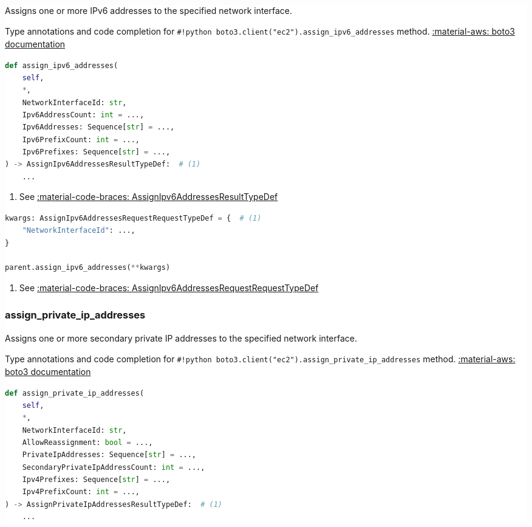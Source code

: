 Assigns one or more IPv6 addresses to the specified network interface.

Type annotations and code completion for `#!python boto3.client("ec2").assign_ipv6_addresses` method.
[:material-aws: boto3 documentation](https://boto3.amazonaws.com/v1/documentation/api/latest/reference/services/ec2.html#EC2.Client.assign_ipv6_addresses)

```python title="Method definition"
def assign_ipv6_addresses(
    self,
    *,
    NetworkInterfaceId: str,
    Ipv6AddressCount: int = ...,
    Ipv6Addresses: Sequence[str] = ...,
    Ipv6PrefixCount: int = ...,
    Ipv6Prefixes: Sequence[str] = ...,
) -> AssignIpv6AddressesResultTypeDef:  # (1)
    ...
```

1. See [:material-code-braces: AssignIpv6AddressesResultTypeDef](./type_defs.md#assignipv6addressesresulttypedef) 


```python title="Usage example with kwargs"
kwargs: AssignIpv6AddressesRequestRequestTypeDef = {  # (1)
    "NetworkInterfaceId": ...,
}

parent.assign_ipv6_addresses(**kwargs)
```

1. See [:material-code-braces: AssignIpv6AddressesRequestRequestTypeDef](./type_defs.md#assignipv6addressesrequestrequesttypedef) 

### assign\_private\_ip\_addresses

Assigns one or more secondary private IP addresses to the specified network
interface.

Type annotations and code completion for `#!python boto3.client("ec2").assign_private_ip_addresses` method.
[:material-aws: boto3 documentation](https://boto3.amazonaws.com/v1/documentation/api/latest/reference/services/ec2.html#EC2.Client.assign_private_ip_addresses)

```python title="Method definition"
def assign_private_ip_addresses(
    self,
    *,
    NetworkInterfaceId: str,
    AllowReassignment: bool = ...,
    PrivateIpAddresses: Sequence[str] = ...,
    SecondaryPrivateIpAddressCount: int = ...,
    Ipv4Prefixes: Sequence[str] = ...,
    Ipv4PrefixCount: int = ...,
) -> AssignPrivateIpAddressesResultTypeDef:  # (1)
    ...
```
